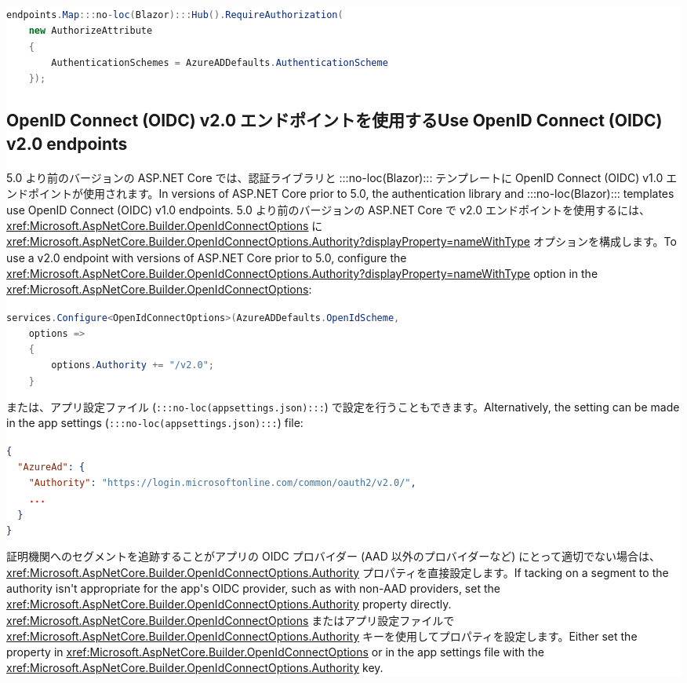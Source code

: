 ```csharp
endpoints.Map:::no-loc(Blazor):::Hub().RequireAuthorization(
    new AuthorizeAttribute 
    {
        AuthenticationSchemes = AzureADDefaults.AuthenticationScheme
    });
```

## <a name="use-openid-connect-oidc-v20-endpoints"></a><span data-ttu-id="4fa18-139">OpenID Connect (OIDC) v2.0 エンドポイントを使用する</span><span class="sxs-lookup"><span data-stu-id="4fa18-139">Use OpenID Connect (OIDC) v2.0 endpoints</span></span>

<span data-ttu-id="4fa18-140">5\.0 より前のバージョンの ASP.NET Core では、認証ライブラリと :::no-loc(Blazor)::: テンプレートに OpenID Connect (OIDC) v1.0 エンドポイントが使用されます。</span><span class="sxs-lookup"><span data-stu-id="4fa18-140">In versions of ASP.NET Core prior to 5.0, the authentication library and :::no-loc(Blazor)::: templates use OpenID Connect (OIDC) v1.0 endpoints.</span></span> <span data-ttu-id="4fa18-141">5\.0 より前のバージョンの ASP.NET Core で v2.0 エンドポイントを使用するには、<xref:Microsoft.AspNetCore.Builder.OpenIdConnectOptions> に <xref:Microsoft.AspNetCore.Builder.OpenIdConnectOptions.Authority?displayProperty=nameWithType> オプションを構成します。</span><span class="sxs-lookup"><span data-stu-id="4fa18-141">To use a v2.0 endpoint with versions of ASP.NET Core prior to 5.0, configure the <xref:Microsoft.AspNetCore.Builder.OpenIdConnectOptions.Authority?displayProperty=nameWithType> option in the <xref:Microsoft.AspNetCore.Builder.OpenIdConnectOptions>:</span></span>

```csharp
services.Configure<OpenIdConnectOptions>(AzureADDefaults.OpenIdScheme, 
    options =>
    {
        options.Authority += "/v2.0";
    }
```

<span data-ttu-id="4fa18-142">または、アプリ設定ファイル (`:::no-loc(appsettings.json):::`) で設定を行うこともできます。</span><span class="sxs-lookup"><span data-stu-id="4fa18-142">Alternatively, the setting can be made in the app settings (`:::no-loc(appsettings.json):::`) file:</span></span>

```json
{
  "AzureAd": {
    "Authority": "https://login.microsoftonline.com/common/oauth2/v2.0/",
    ...
  }
}
```

<span data-ttu-id="4fa18-143">証明機関へのセグメントを追跡することがアプリの OIDC プロバイダー (AAD 以外のプロバイダーなど) にとって適切でない場合は、<xref:Microsoft.AspNetCore.Builder.OpenIdConnectOptions.Authority> プロパティを直接設定します。</span><span class="sxs-lookup"><span data-stu-id="4fa18-143">If tacking on a segment to the authority isn't appropriate for the app's OIDC provider, such as with non-AAD providers, set the <xref:Microsoft.AspNetCore.Builder.OpenIdConnectOptions.Authority> property directly.</span></span> <span data-ttu-id="4fa18-144"><xref:Microsoft.AspNetCore.Builder.OpenIdConnectOptions> またはアプリ設定ファイルで <xref:Microsoft.AspNetCore.Builder.OpenIdConnectOptions.Authority> キーを使用してプロパティを設定します。</span><span class="sxs-lookup"><span data-stu-id="4fa18-144">Either set the property in <xref:Microsoft.AspNetCore.Builder.OpenIdConnectOptions> or in the app settings file with the <xref:Microsoft.AspNetCore.Builder.OpenIdConnectOptions.Authority> key.</span></span>
